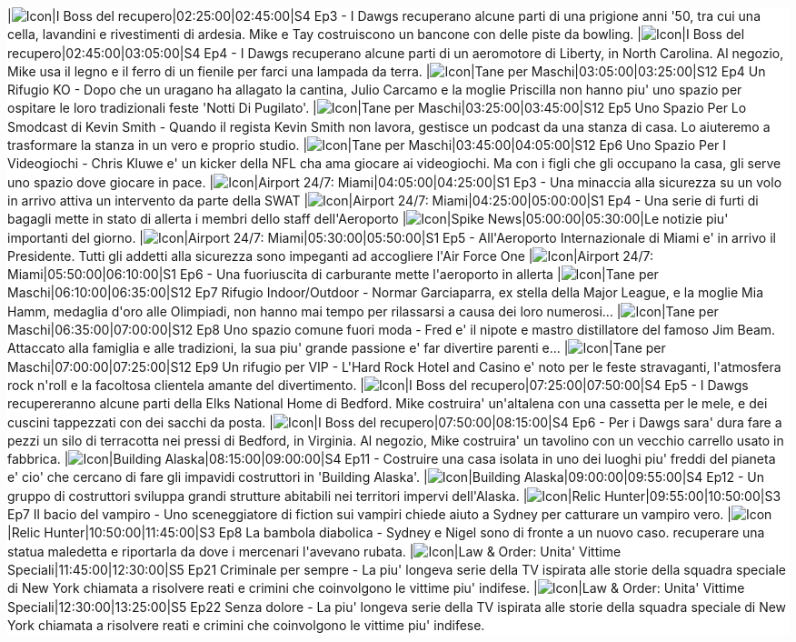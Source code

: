 |![Icon](https://guidatv.sky.it/uuid/intrattenimento_cover_oiOcEGjG-.png)|I Boss del recupero|02:25:00|02:45:00|S4 Ep3 - I Dawgs recuperano alcune parti di una prigione anni &#039;50, tra cui una cella, lavandini e rivestimenti di ardesia. Mike e Tay costruiscono un bancone con delle piste da bowling.
|![Icon](https://guidatv.sky.it/uuid/intrattenimento_cover_oiOcEGjG-.png)|I Boss del recupero|02:45:00|03:05:00|S4 Ep4 - I Dawgs recuperano alcune parti di un aeromotore di Liberty, in North Carolina. Al negozio, Mike usa il legno e il ferro di un fienile per farci una lampada da terra.
|![Icon](https://guidatv.sky.it/uuid/intrattenimento_cover_oiOcEGjG-.png)|Tane per Maschi|03:05:00|03:25:00|S12 Ep4 Un Rifugio KO - Dopo che un uragano ha allagato la cantina, Julio Carcamo e la moglie Priscilla non hanno piu&#039; uno spazio per ospitare le loro tradizionali feste &#039;Notti Di Pugilato&#039;.
|![Icon](https://guidatv.sky.it/uuid/intrattenimento_cover_oiOcEGjG-.png)|Tane per Maschi|03:25:00|03:45:00|S12 Ep5 Uno Spazio Per Lo Smodcast di Kevin Smith - Quando il regista Kevin Smith non lavora, gestisce un podcast da una stanza di casa. Lo aiuteremo a trasformare la stanza in un vero e proprio studio.
|![Icon](https://guidatv.sky.it/uuid/intrattenimento_cover_oiOcEGjG-.png)|Tane per Maschi|03:45:00|04:05:00|S12 Ep6 Uno Spazio Per I Videogiochi - Chris Kluwe e&#039; un kicker della NFL cha ama giocare ai videogiochi. Ma con i figli che gli occupano la casa, gli serve uno spazio dove giocare in pace.
|![Icon](https://guidatv.sky.it/uuid/intrattenimento_cover_oiOcEGjG-.png)|Airport 24/7: Miami|04:05:00|04:25:00|S1 Ep3 - Una minaccia alla sicurezza su un volo in arrivo attiva un intervento da parte della SWAT
|![Icon](https://guidatv.sky.it/uuid/intrattenimento_cover_oiOcEGjG-.png)|Airport 24/7: Miami|04:25:00|05:00:00|S1 Ep4 - Una serie di furti di bagagli mette in stato di allerta i membri dello staff dell&#039;Aeroporto
|![Icon](https://guidatv.sky.it/uuid/intrattenimento_cover_oiOcEGjG-.png)|Spike News|05:00:00|05:30:00|Le notizie piu&#039; importanti del giorno.
|![Icon](https://guidatv.sky.it/uuid/intrattenimento_cover_oiOcEGjG-.png)|Airport 24/7: Miami|05:30:00|05:50:00|S1 Ep5 - All&#039;Aeroporto Internazionale di Miami e&#039; in arrivo il Presidente. Tutti gli addetti alla sicurezza sono impeganti ad accogliere l&#039;Air Force One
|![Icon](https://guidatv.sky.it/uuid/intrattenimento_cover_oiOcEGjG-.png)|Airport 24/7: Miami|05:50:00|06:10:00|S1 Ep6 - Una fuoriuscita di carburante mette l&#039;aeroporto in allerta
|![Icon](https://guidatv.sky.it/uuid/intrattenimento_cover_oiOcEGjG-.png)|Tane per Maschi|06:10:00|06:35:00|S12 Ep7 Rifugio Indoor/Outdoor - Normar Garciaparra, ex stella della Major League, e la moglie Mia Hamm, medaglia d&#039;oro alle Olimpiadi, non hanno mai tempo per rilassarsi a causa dei loro numerosi...
|![Icon](https://guidatv.sky.it/uuid/intrattenimento_cover_oiOcEGjG-.png)|Tane per Maschi|06:35:00|07:00:00|S12 Ep8 Uno spazio comune fuori moda - Fred e&#039; il nipote e mastro distillatore del famoso Jim Beam. Attaccato alla famiglia e alle tradizioni, la sua piu&#039; grande passione e&#039; far divertire parenti e...
|![Icon](https://guidatv.sky.it/uuid/intrattenimento_cover_oiOcEGjG-.png)|Tane per Maschi|07:00:00|07:25:00|S12 Ep9 Un rifugio per VIP - L&#039;Hard Rock Hotel and Casino e&#039; noto per le feste stravaganti, l&#039;atmosfera rock n&#039;roll e la facoltosa clientela amante del divertimento.
|![Icon](https://guidatv.sky.it/uuid/intrattenimento_cover_oiOcEGjG-.png)|I Boss del recupero|07:25:00|07:50:00|S4 Ep5 - I Dawgs recupereranno alcune parti della Elks National Home di Bedford. Mike costruira&#039; un&#039;altalena con una cassetta per le mele, e dei cuscini tappezzati con dei sacchi da posta.
|![Icon](https://guidatv.sky.it/uuid/intrattenimento_cover_oiOcEGjG-.png)|I Boss del recupero|07:50:00|08:15:00|S4 Ep6 - Per i Dawgs sara&#039; dura fare a pezzi un silo di terracotta nei pressi di Bedford, in Virginia. Al negozio, Mike costruira&#039; un tavolino con un vecchio carrello usato in fabbrica.
|![Icon](https://guidatv.sky.it/uuid/intrattenimento_cover_oiOcEGjG-.png)|Building Alaska|08:15:00|09:00:00|S4 Ep11 - Costruire una casa isolata in uno dei luoghi piu&#039; freddi del pianeta e&#039; cio&#039; che cercano di fare gli impavidi costruttori in &#039;Building Alaska&#039;.
|![Icon](https://guidatv.sky.it/uuid/intrattenimento_cover_oiOcEGjG-.png)|Building Alaska|09:00:00|09:55:00|S4 Ep12 - Un gruppo di costruttori sviluppa grandi strutture abitabili nei territori impervi dell&#039;Alaska.
|![Icon](https://guidatv.sky.it/uuid/22c9cb28-9c77-4cab-8f98-bf05c8b5e8cf/cover?md5ChecksumParam=afe120abbc2036048f042b23c281be8b)|Relic Hunter|09:55:00|10:50:00|S3 Ep7 Il bacio del vampiro - Uno sceneggiatore di fiction sui vampiri chiede aiuto a Sydney per catturare un vampiro vero.
|![Icon](https://guidatv.sky.it/uuid/682d551d-2995-452c-9aec-70593411cb3a/cover?md5ChecksumParam=afe120abbc2036048f042b23c281be8b)|Relic Hunter|10:50:00|11:45:00|S3 Ep8 La bambola diabolica - Sydney e Nigel sono di fronte a un nuovo caso. recuperare una statua maledetta e riportarla da dove i mercenari l&#039;avevano rubata.
|![Icon](https://guidatv.sky.it/uuid/intrattenimento_cover_oiOcEGjG-.png)|Law &amp; Order: Unita&#039; Vittime Speciali|11:45:00|12:30:00|S5 Ep21 Criminale per sempre - La piu&#039; longeva serie della TV ispirata alle storie della squadra speciale di New York chiamata a risolvere reati e crimini che coinvolgono le vittime piu&#039; indifese.
|![Icon](https://guidatv.sky.it/uuid/intrattenimento_cover_oiOcEGjG-.png)|Law &amp; Order: Unita&#039; Vittime Speciali|12:30:00|13:25:00|S5 Ep22 Senza dolore - La piu&#039; longeva serie della TV ispirata alle storie della squadra speciale di New York chiamata a risolvere reati e crimini che coinvolgono le vittime piu&#039; indifese.